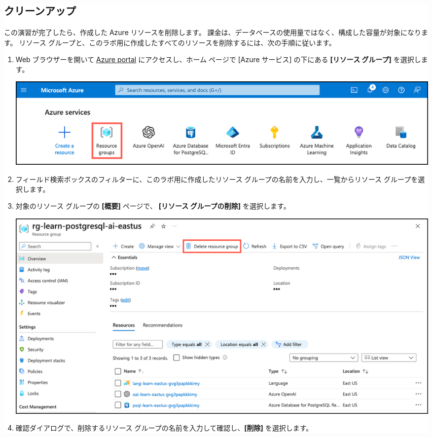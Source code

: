 ## クリーンアップ

この演習が完了したら、作成した Azure リソースを削除します。 課金は、データベースの使用量ではなく、構成した容量が対象になります。 リソース グループと、このラボ用に作成したすべてのリソースを削除するには、次の手順に従います。

1. Web ブラウザーを開いて [Azure portal](https://portal.azure.com/) にアクセスし、ホーム ページで [Azure サービス] の下にある **[リソース グループ]** を選択します。

    ![Azure portal の [Azure サービス] の下で赤いボックスで強調表示されている [リソース グループ] のスクリーンショット。](media/12-azure-portal-home-azure-services-resource-groups.png)

2. フィールド検索ボックスのフィルターに、このラボ用に作成したリソース グループの名前を入力し、一覧からリソース グループを選択します。

3. 対象のリソース グループの **[概要]** ページで、 **[リソース グループの削除]** を選択します。

    ![[リソース グループの削除] ボタンが赤い四角で強調表示されている、リソース グループの [概要] ブレードのスクリーンショット。](media/12-resource-group-delete.png)

4. 確認ダイアログで、削除するリソース グループの名前を入力して確認し、**[削除]** を選択します。
